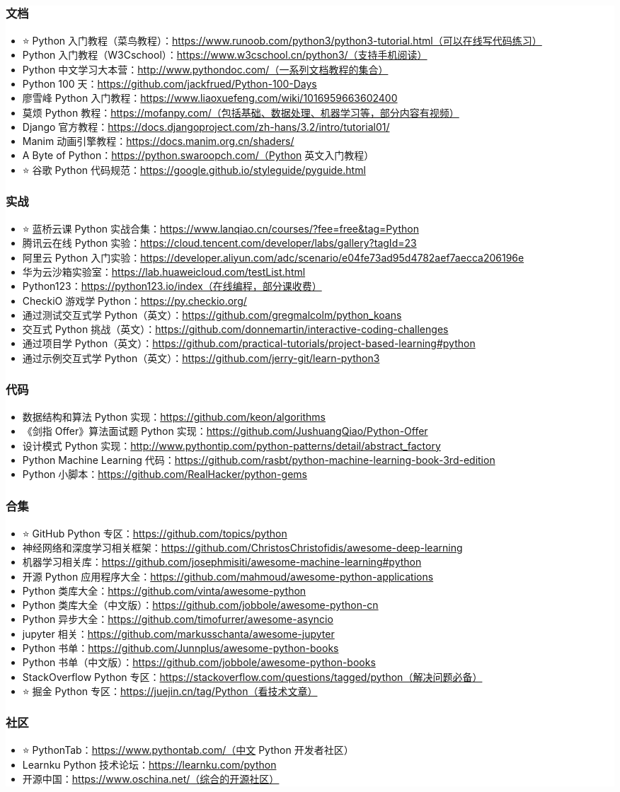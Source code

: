### 文档

- ⭐ Python 入门教程（菜鸟教程）：https://www.runoob.com/python3/python3-tutorial.html（可以在线写代码练习）
- Python 入门教程（W3Cschool）：https://www.w3cschool.cn/python3/（支持手机阅读）
- Python 中文学习大本营：http://www.pythondoc.com/（一系列文档教程的集合）
- Python 100 天：https://github.com/jackfrued/Python-100-Days
- 廖雪峰 Python 入门教程：https://www.liaoxuefeng.com/wiki/1016959663602400
- 莫烦 Python 教程：https://mofanpy.com/（包括基础、数据处理、机器学习等，部分内容有视频）
- Django 官方教程：https://docs.djangoproject.com/zh-hans/3.2/intro/tutorial01/
- Manim 动画引擎教程：https://docs.manim.org.cn/shaders/
- A Byte of Python：https://python.swaroopch.com/（Python 英文入门教程）
- ⭐ 谷歌 Python 代码规范：https://google.github.io/styleguide/pyguide.html

### 实战

- ⭐ 蓝桥云课 Python 实战合集：https://www.lanqiao.cn/courses/?fee=free&tag=Python
- 腾讯云在线 Python 实验：https://cloud.tencent.com/developer/labs/gallery?tagId=23
- 阿里云 Python 入门实验：https://developer.aliyun.com/adc/scenario/e04fe73ad95d4782aef7aecca206196e
- 华为云沙箱实验室：https://lab.huaweicloud.com/testList.html
- Python123：https://python123.io/index（在线编程，部分课收费）
- CheckiO 游戏学 Python：https://py.checkio.org/
- 通过测试交互式学 Python（英文）：https://github.com/gregmalcolm/python_koans
- 交互式 Python 挑战（英文）：https://github.com/donnemartin/interactive-coding-challenges
- 通过项目学 Python（英文）：https://github.com/practical-tutorials/project-based-learning#python
- 通过示例交互式学 Python（英文）：https://github.com/jerry-git/learn-python3

### 代码

- 数据结构和算法 Python 实现：https://github.com/keon/algorithms
- 《剑指 Offer》算法面试题 Python 实现：https://github.com/JushuangQiao/Python-Offer
- 设计模式 Python 实现：http://www.pythontip.com/python-patterns/detail/abstract_factory
- Python Machine Learning 代码：https://github.com/rasbt/python-machine-learning-book-3rd-edition
- Python 小脚本：https://github.com/RealHacker/python-gems

### 合集

- ⭐ GitHub Python 专区：https://github.com/topics/python
- 神经网络和深度学习相关框架：https://github.com/ChristosChristofidis/awesome-deep-learning
- 机器学习相关库：https://github.com/josephmisiti/awesome-machine-learning#python
- 开源 Python 应用程序大全：https://github.com/mahmoud/awesome-python-applications
- Python 类库大全：https://github.com/vinta/awesome-python
- Python 类库大全（中文版）：https://github.com/jobbole/awesome-python-cn
- Python 异步大全：https://github.com/timofurrer/awesome-asyncio
- jupyter 相关：https://github.com/markusschanta/awesome-jupyter
- Python 书单：https://github.com/Junnplus/awesome-python-books
- Python 书单（中文版）：https://github.com/jobbole/awesome-python-books
- StackOverflow Python 专区：https://stackoverflow.com/questions/tagged/python（解决问题必备）
- ⭐ 掘金 Python 专区：https://juejin.cn/tag/Python（看技术文章）

### 社区

- ⭐ PythonTab：https://www.pythontab.com/（中文 Python 开发者社区）
- Learnku Python 技术论坛：https://learnku.com/python
- 开源中国：https://www.oschina.net/（综合的开源社区）
